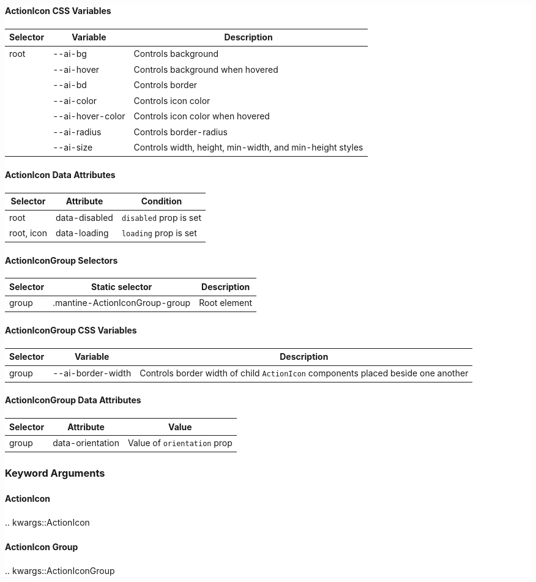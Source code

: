 
#### ActionIcon CSS Variables

| Selector | Variable        | Description                                  |
|----------|-----------------|----------------------------------------------|
| root     | --ai-bg         | Controls background                         |
|          | --ai-hover      | Controls background when hovered            |
|          | --ai-bd         | Controls border                             |
|          | --ai-color      | Controls icon color                         |
|          | --ai-hover-color| Controls icon color when hovered            |
|          | --ai-radius     | Controls border-radius                      |
|          | --ai-size       | Controls width, height, min-width, and min-height styles |


#### ActionIcon Data Attributes

| Selector      | Attribute       | Condition                  |
|---------------|-----------------|----------------------------|
| root          | data-disabled   | `disabled` prop is set     |
| root, icon    | data-loading    | `loading` prop is set      |


#### ActionIconGroup Selectors

| Selector | Static selector                    | Description                     |
|----------|-------------------------------------|---------------------------------|
| group    | .mantine-ActionIconGroup-group      | Root element                    |


#### ActionIconGroup CSS Variables

| Selector | Variable            | Description                                                      |
|----------|---------------------|------------------------------------------------------------------|
| group    | --ai-border-width   | Controls border width of child `ActionIcon` components placed beside one another |


#### ActionIconGroup Data Attributes

| Selector | Attribute        | Value                      |
|----------|------------------|----------------------------|
| group    | data-orientation | Value of `orientation` prop |



### Keyword Arguments

#### ActionIcon

.. kwargs::ActionIcon


#### ActionIcon Group

.. kwargs::ActionIconGroup
